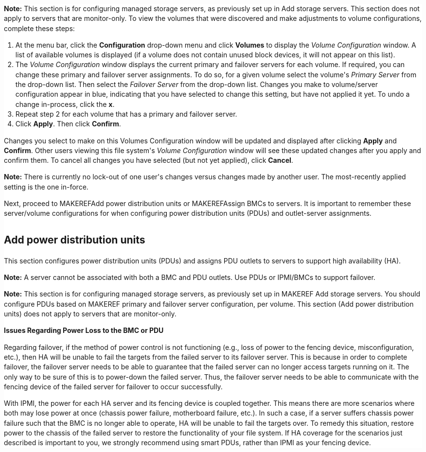 **Note:** This section is for configuring managed storage servers, as previously set up in Add storage servers. This section does not apply to servers that are monitor-only. 
To view the volumes that were discovered and make adjustments to volume configurations, complete these steps: 

1. At the menu bar, click the **Configuration** drop-down menu and click **Volumes** to display the *Volume Configuration* window. A list of available volumes is displayed (if a volume does not contain unused block devices, it will not appear on this list). 
1. The *Volume Configuration* window displays the current primary and failover servers for each volume. If required, you can change these primary and failover server assignments. To do so, for a given volume select the volume's *Primary Server* from the drop-down list. Then select the *Failover Server* from the drop-down list. Changes you make to volume/server configuration appear in blue, indicating that you have selected to change this setting, but have not applied it yet. To undo a change in-process, click the **x**. 
1. Repeat step 2 for each volume that has a primary and failover server. 
1. Click **Apply**. Then click **Confirm**.
    
Changes you select to make on this Volumes Configuration window will be updated and displayed after clicking **Apply** and **Confirm**. Other users viewing this file system's *Volume Configuration* window will see these updated changes after you apply and confirm them. To cancel all changes you have selected (but not yet applied), click **Cancel**. 
    
**Note:** There is currently no lock-out of one user's changes versus changes made by another user. The most-recently applied setting is the one in-force.

Next, proceed to MAKEREFAdd power distribution units or MAKEREFAssign BMCs to servers. It is important to remember these server/volume configurations for when configuring power distribution units (PDUs) and outlet-server assignments.

<a id="3.6"></a>
## Add power distribution units

This section configures power distribution units (PDUs) and assigns PDU outlets to servers to support high availability (HA).

**Note:** A server cannot be associated with both a BMC and PDU outlets. Use PDUs or IPMI/BMCs to support failover.

**Note:** This section is for configuring managed storage servers, as previously set up in MAKEREF Add storage servers. You should configure PDUs based on MAKEREF primary and failover server configuration, per volume. This section (Add power distribution units) does not apply to servers that are monitor-only. 

**Issues Regarding Power Loss to the BMC or PDU**

Regarding failover, if the method of power control is not functioning (e.g., loss of power to the fencing device, misconfiguration, etc.), then HA will be unable to fail the targets from the failed server to its failover server. This is because in order to complete failover, the failover server needs to be able to guarantee that the failed server can no longer access targets running on it. The only way to be sure of this is to power-down the failed server. Thus, the failover server needs to be able to communicate with the fencing device of the failed server for failover to occur successfully.

With IPMI, the power for each HA server and its fencing device is coupled together. This means there are more scenarios where both may lose power at once (chassis power failure, motherboard failure, etc.). In such a case, if a server suffers chassis power failure such that the BMC is no longer able to operate, HA will be unable to fail the targets over. To remedy this situation, restore power to the chassis of the failed server to restore the functionality of your file system. If HA coverage for the scenarios just described is important to you, we strongly recommend using smart PDUs, rather than IPMI as your fencing device.
